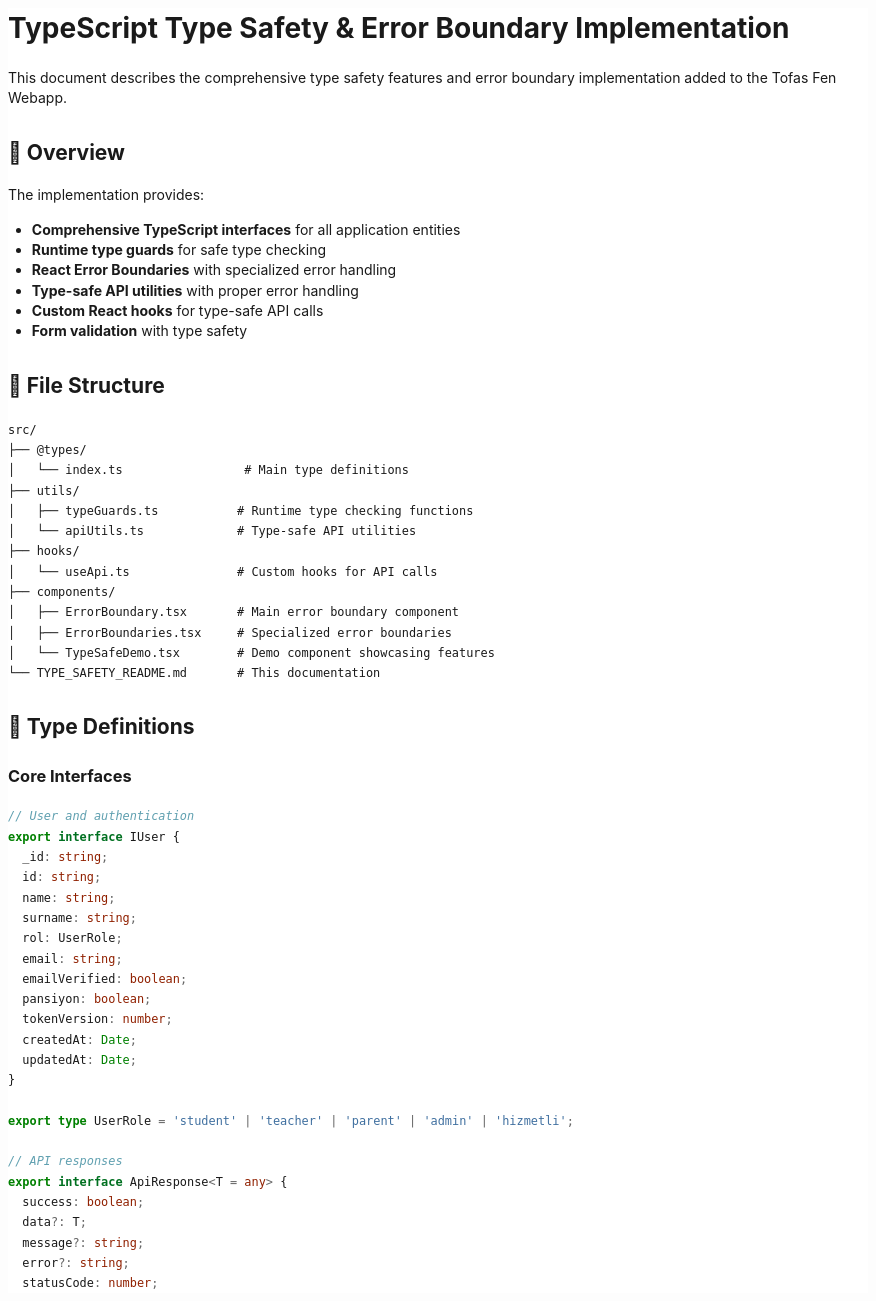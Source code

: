 # TypeScript Type Safety & Error Boundary Implementation

This document describes the comprehensive type safety features and error boundary implementation added to the Tofas Fen Webapp.

## 🎯 Overview

The implementation provides:
- **Comprehensive TypeScript interfaces** for all application entities
- **Runtime type guards** for safe type checking
- **React Error Boundaries** with specialized error handling
- **Type-safe API utilities** with proper error handling
- **Custom React hooks** for type-safe API calls
- **Form validation** with type safety

## 📁 File Structure

```
src/
├── @types/
│   └── index.ts                 # Main type definitions
├── utils/
│   ├── typeGuards.ts           # Runtime type checking functions
│   └── apiUtils.ts             # Type-safe API utilities
├── hooks/
│   └── useApi.ts               # Custom hooks for API calls
├── components/
│   ├── ErrorBoundary.tsx       # Main error boundary component
│   ├── ErrorBoundaries.tsx     # Specialized error boundaries
│   └── TypeSafeDemo.tsx        # Demo component showcasing features
└── TYPE_SAFETY_README.md       # This documentation
```

## 🔧 Type Definitions

### Core Interfaces

```typescript
// User and authentication
export interface IUser {
  _id: string;
  id: string;
  name: string;
  surname: string;
  rol: UserRole;
  email: string;
  emailVerified: boolean;
  pansiyon: boolean;
  tokenVersion: number;
  createdAt: Date;
  updatedAt: Date;
}

export type UserRole = 'student' | 'teacher' | 'parent' | 'admin' | 'hizmetli';

// API responses
export interface ApiResponse<T = any> {
  success: boolean;
  data?: T;
  message?: string;
  error?: string;
  statusCode: number;
```